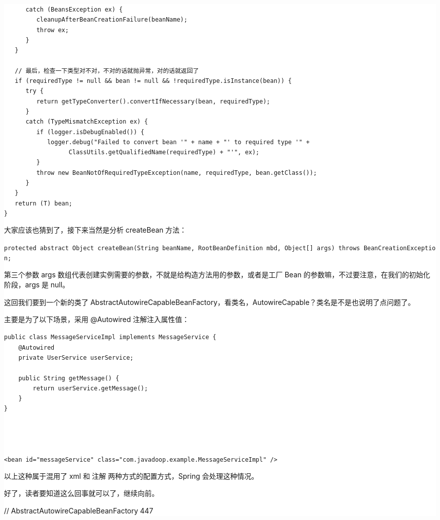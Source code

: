           catch (BeansException ex) {
             cleanupAfterBeanCreationFailure(beanName);
             throw ex;
          }
       }
    
       // 最后，检查一下类型对不对，不对的话就抛异常，对的话就返回了
       if (requiredType != null && bean != null && !requiredType.isInstance(bean)) {
          try {
             return getTypeConverter().convertIfNecessary(bean, requiredType);
          }
          catch (TypeMismatchException ex) {
             if (logger.isDebugEnabled()) {
                logger.debug("Failed to convert bean '" + name + "' to required type '" +
                      ClassUtils.getQualifiedName(requiredType) + "'", ex);
             }
             throw new BeanNotOfRequiredTypeException(name, requiredType, bean.getClass());
          }
       }
       return (T) bean;
    }
    



大家应该也猜到了，接下来当然是分析 createBean 方法：

    protected abstract Object createBean(String beanName, RootBeanDefinition mbd, Object[] args) throws BeanCreationException;
    



第三个参数 args 数组代表创建实例需要的参数，不就是给构造方法用的参数，或者是工厂 Bean 的参数嘛，不过要注意，在我们的初始化阶段，args 是 null。

这回我们要到一个新的类了 AbstractAutowireCapableBeanFactory，看类名，AutowireCapable？类名是不是也说明了点问题了。

主要是为了以下场景，采用 @Autowired 注解注入属性值：

    public class MessageServiceImpl implements MessageService {
        @Autowired
        private UserService userService;
    
        public String getMessage() {
            return userService.getMessage();
        }
    }
    



    <bean id="messageService" class="com.javadoop.example.MessageServiceImpl" />
    



以上这种属于混用了 xml 和 注解 两种方式的配置方式，Spring 会处理这种情况。

好了，读者要知道这么回事就可以了，继续向前。

// AbstractAutowireCapableBeanFactory 447
